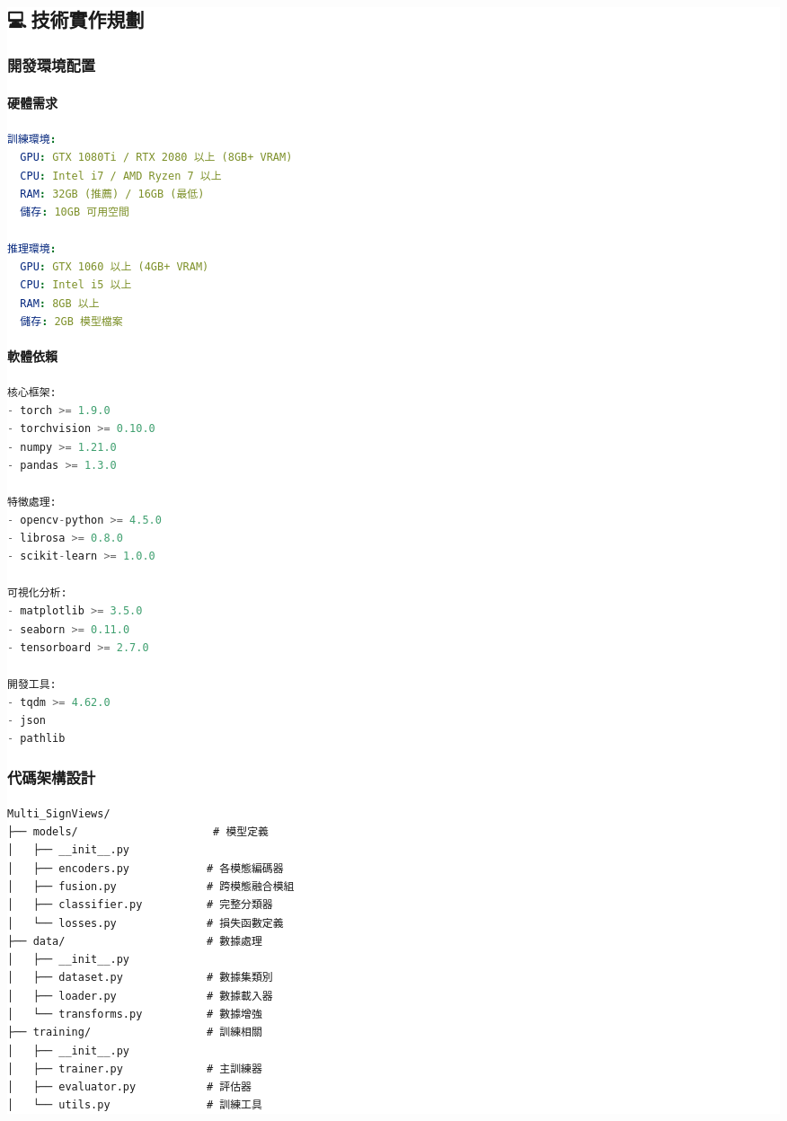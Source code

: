 
## 💻 技術實作規劃

### 開發環境配置

#### 硬體需求
```yaml
訓練環境:
  GPU: GTX 1080Ti / RTX 2080 以上 (8GB+ VRAM)
  CPU: Intel i7 / AMD Ryzen 7 以上
  RAM: 32GB (推薦) / 16GB (最低)
  儲存: 10GB 可用空間

推理環境:
  GPU: GTX 1060 以上 (4GB+ VRAM)
  CPU: Intel i5 以上
  RAM: 8GB 以上
  儲存: 2GB 模型檔案
```

#### 軟體依賴
```python
核心框架:
- torch >= 1.9.0
- torchvision >= 0.10.0
- numpy >= 1.21.0
- pandas >= 1.3.0

特徵處理:
- opencv-python >= 4.5.0
- librosa >= 0.8.0
- scikit-learn >= 1.0.0

可視化分析:
- matplotlib >= 3.5.0
- seaborn >= 0.11.0
- tensorboard >= 2.7.0

開發工具:
- tqdm >= 4.62.0
- json
- pathlib
```

### 代碼架構設計

```
Multi_SignViews/
├── models/                     # 模型定義
│   ├── __init__.py
│   ├── encoders.py            # 各模態編碼器
│   ├── fusion.py              # 跨模態融合模組
│   ├── classifier.py          # 完整分類器
│   └── losses.py              # 損失函數定義
├── data/                      # 數據處理
│   ├── __init__.py
│   ├── dataset.py             # 數據集類別
│   ├── loader.py              # 數據載入器
│   └── transforms.py          # 數據增強
├── training/                  # 訓練相關
│   ├── __init__.py
│   ├── trainer.py             # 主訓練器
│   ├── evaluator.py           # 評估器
│   └── utils.py               # 訓練工具
```